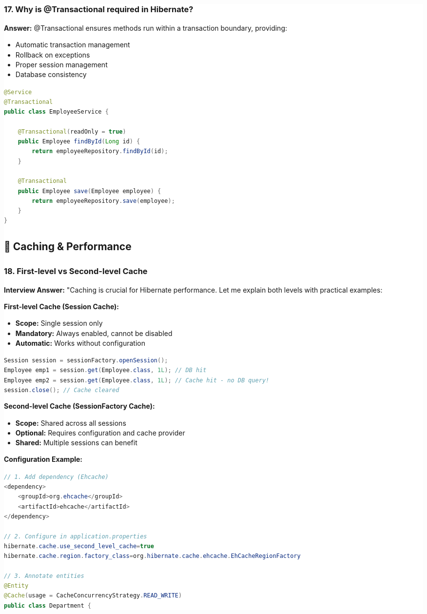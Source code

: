 ### 17. Why is @Transactional required in Hibernate?

**Answer:**
@Transactional ensures methods run within a transaction boundary, providing:
- Automatic transaction management
- Rollback on exceptions
- Proper session management
- Database consistency

```java
@Service
@Transactional
public class EmployeeService {
    
    @Transactional(readOnly = true)
    public Employee findById(Long id) {
        return employeeRepository.findById(id);
    }
    
    @Transactional
    public Employee save(Employee employee) {
        return employeeRepository.save(employee);
    }
}
```

## 🧵 Caching & Performance

### 18. First-level vs Second-level Cache

**Interview Answer:**
"Caching is crucial for Hibernate performance. Let me explain both levels with practical examples:

**First-level Cache (Session Cache):**
- **Scope:** Single session only
- **Mandatory:** Always enabled, cannot be disabled
- **Automatic:** Works without configuration

```java
Session session = sessionFactory.openSession();
Employee emp1 = session.get(Employee.class, 1L); // DB hit
Employee emp2 = session.get(Employee.class, 1L); // Cache hit - no DB query!
session.close(); // Cache cleared
```

**Second-level Cache (SessionFactory Cache):**
- **Scope:** Shared across all sessions
- **Optional:** Requires configuration and cache provider
- **Shared:** Multiple sessions can benefit

**Configuration Example:**
```java
// 1. Add dependency (Ehcache)
<dependency>
    <groupId>org.ehcache</groupId>
    <artifactId>ehcache</artifactId>
</dependency>

// 2. Configure in application.properties
hibernate.cache.use_second_level_cache=true
hibernate.cache.region.factory_class=org.hibernate.cache.ehcache.EhCacheRegionFactory

// 3. Annotate entities
@Entity
@Cache(usage = CacheConcurrencyStrategy.READ_WRITE)
public class Department {
```